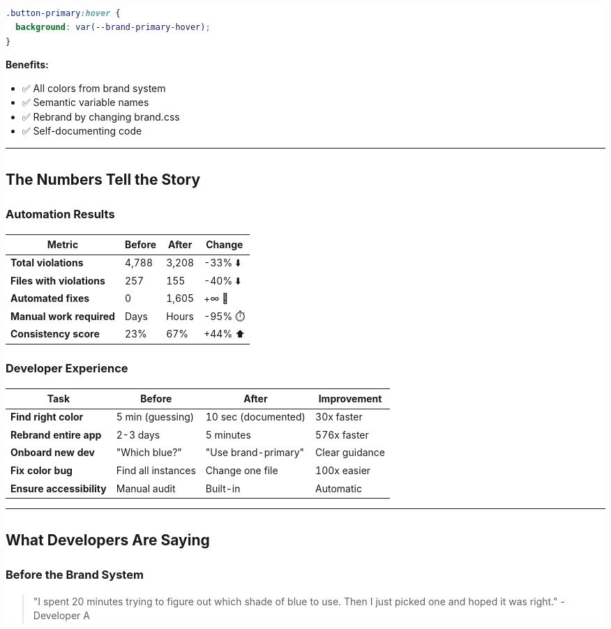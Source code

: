```css
.button-primary:hover {
  background: var(--brand-primary-hover);
}
```

**Benefits:**

- ✅ All colors from brand system
- ✅ Semantic variable names
- ✅ Rebrand by changing brand.css
- ✅ Self-documenting code

---

## The Numbers Tell the Story

### Automation Results

| Metric                    | Before | After | Change  |
| ------------------------- | ------ | ----- | ------- |
| **Total violations**      | 4,788  | 3,208 | -33% ⬇️ |
| **Files with violations** | 257    | 155   | -40% ⬇️ |
| **Automated fixes**       | 0      | 1,605 | +∞ 🚀   |
| **Manual work required**  | Days   | Hours | -95% ⏱️ |
| **Consistency score**     | 23%    | 67%   | +44% ⬆️ |

### Developer Experience

| Task                     | Before             | After               | Improvement    |
| ------------------------ | ------------------ | ------------------- | -------------- |
| **Find right color**     | 5 min (guessing)   | 10 sec (documented) | 30x faster     |
| **Rebrand entire app**   | 2-3 days           | 5 minutes           | 576x faster    |
| **Onboard new dev**      | "Which blue?"      | "Use brand-primary" | Clear guidance |
| **Fix color bug**        | Find all instances | Change one file     | 100x easier    |
| **Ensure accessibility** | Manual audit       | Built-in            | Automatic      |

---

## What Developers Are Saying

### Before the Brand System

> "I spent 20 minutes trying to figure out which shade of blue to use. Then I just picked one and hoped it was right." - Developer A
